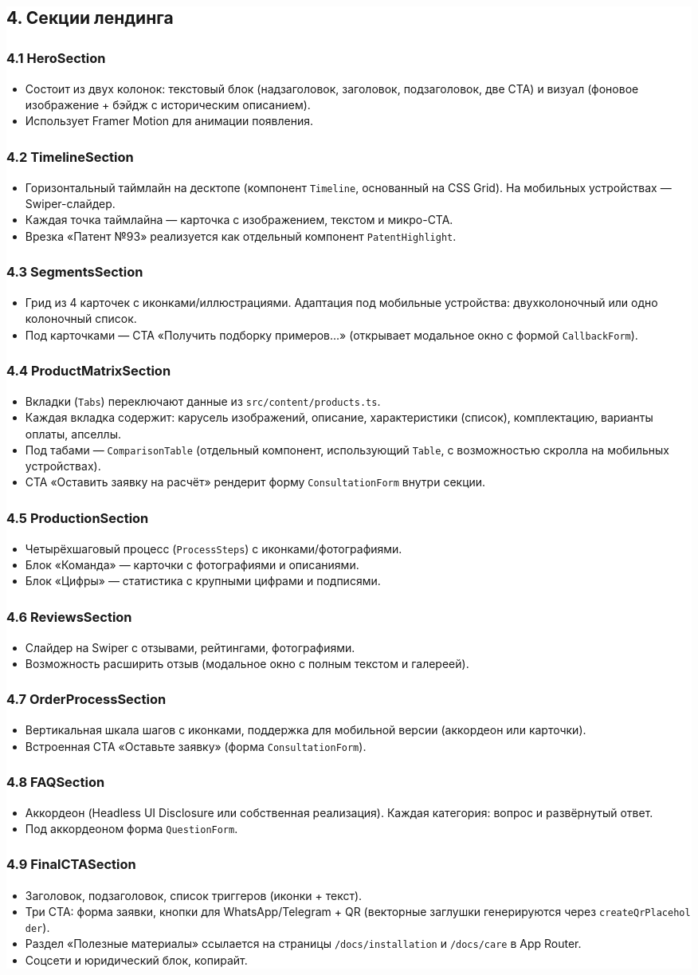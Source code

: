 ## 4. Секции лендинга

### 4.1 HeroSection
- Состоит из двух колонок: текстовый блок (надзаголовок, заголовок, подзаголовок, две CTA) и визуал (фоновое изображение + бэйдж с историческим описанием).
- Использует Framer Motion для анимации появления.

### 4.2 TimelineSection
- Горизонтальный таймлайн на десктопе (компонент `Timeline`, основанный на CSS Grid). На мобильных устройствах — Swiper-слайдер.
- Каждая точка таймлайна — карточка с изображением, текстом и микро-CTA.
- Врезка «Патент №93» реализуется как отдельный компонент `PatentHighlight`.

### 4.3 SegmentsSection
- Грид из 4 карточек с иконками/иллюстрациями. Адаптация под мобильные устройства: двухколоночный или одно колоночный список.
- Под карточками — CTA «Получить подборку примеров...» (открывает модальное окно с формой `CallbackForm`).

### 4.4 ProductMatrixSection
- Вкладки (`Tabs`) переключают данные из `src/content/products.ts`.
- Каждая вкладка содержит: карусель изображений, описание, характеристики (список), комплектацию, варианты оплаты, апселлы.
- Под табами — `ComparisonTable` (отдельный компонент, использующий `Table`, с возможностью скролла на мобильных устройствах).
- CTA «Оставить заявку на расчёт» рендерит форму `ConsultationForm` внутри секции.

### 4.5 ProductionSection
- Четырёхшаговый процесс (`ProcessSteps`) с иконками/фотографиями.
- Блок «Команда» — карточки с фотографиями и описаниями.
- Блок «Цифры» — статистика с крупными цифрами и подписями.

### 4.6 ReviewsSection
- Слайдер на Swiper с отзывами, рейтингами, фотографиями.
- Возможность расширить отзыв (модальное окно с полным текстом и галереей).

### 4.7 OrderProcessSection
- Вертикальная шкала шагов с иконками, поддержка для мобильной версии (аккордеон или карточки).
- Встроенная CTA «Оставьте заявку» (форма `ConsultationForm`).

### 4.8 FAQSection
- Аккордеон (Headless UI Disclosure или собственная реализация). Каждая категория: вопрос и развёрнутый ответ.
- Под аккордеоном форма `QuestionForm`.

### 4.9 FinalCTASection
- Заголовок, подзаголовок, список триггеров (иконки + текст).
- Три CTA: форма заявки, кнопки для WhatsApp/Telegram + QR (векторные заглушки генерируются через `createQrPlaceholder`).
- Раздел «Полезные материалы» ссылается на страницы `/docs/installation` и `/docs/care` в App Router.
- Соцсети и юридический блок, копирайт.
